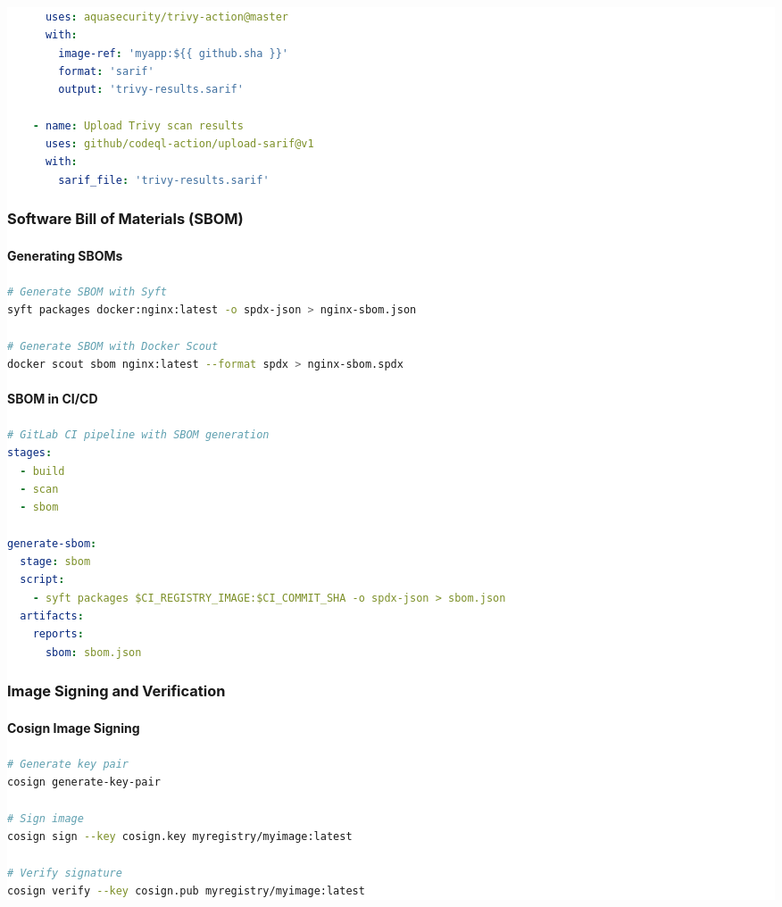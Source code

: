 ```yaml
      uses: aquasecurity/trivy-action@master
      with:
        image-ref: 'myapp:${{ github.sha }}'
        format: 'sarif'
        output: 'trivy-results.sarif'
    
    - name: Upload Trivy scan results
      uses: github/codeql-action/upload-sarif@v1
      with:
        sarif_file: 'trivy-results.sarif'
```

### Software Bill of Materials (SBOM)

#### Generating SBOMs
```bash
# Generate SBOM with Syft
syft packages docker:nginx:latest -o spdx-json > nginx-sbom.json

# Generate SBOM with Docker Scout
docker scout sbom nginx:latest --format spdx > nginx-sbom.spdx
```

#### SBOM in CI/CD
```yaml
# GitLab CI pipeline with SBOM generation
stages:
  - build
  - scan
  - sbom

generate-sbom:
  stage: sbom
  script:
    - syft packages $CI_REGISTRY_IMAGE:$CI_COMMIT_SHA -o spdx-json > sbom.json
  artifacts:
    reports:
      sbom: sbom.json
```

### Image Signing and Verification

#### Cosign Image Signing
```bash
# Generate key pair
cosign generate-key-pair

# Sign image
cosign sign --key cosign.key myregistry/myimage:latest

# Verify signature
cosign verify --key cosign.pub myregistry/myimage:latest
```
